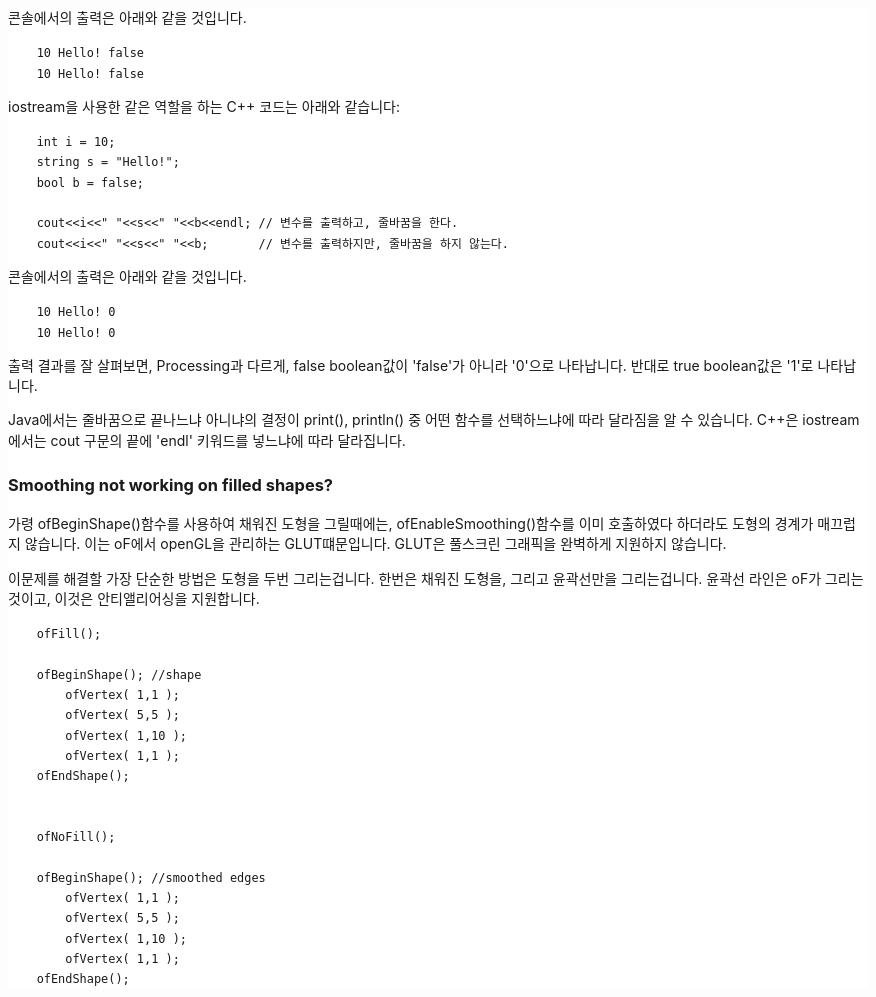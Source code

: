 콘솔에서의 출력은 아래와 같을 것입니다.

~~~~{.java}
    10 Hello! false
    10 Hello! false
~~~~

iostream을 사용한 같은 역할을 하는 C++ 코드는 아래와 같습니다:

~~~~{.cpp}
    int i = 10;
    string s = "Hello!";
    bool b = false;

    cout<<i<<" "<<s<<" "<<b<<endl; // 변수를 출력하고, 줄바꿈을 한다.
    cout<<i<<" "<<s<<" "<<b;       // 변수를 출력하지만, 줄바꿈을 하지 않는다.
~~~~


콘솔에서의 출력은 아래와 같을 것입니다.

~~~~{.cpp}
    10 Hello! 0
    10 Hello! 0
~~~~



출력 결과를 잘 살펴보면, Processing과 다르게, false boolean값이 'false'가 아니라 '0'으로 나타납니다. 반대로 true boolean값은 '1'로 나타납니다.



Java에서는 줄바꿈으로 끝나느냐 아니냐의 결정이 print(), println() 중 어떤 함수를 선택하느냐에 따라 달라짐을 알 수 있습니다. C++은 iostream에서는 cout 구문의 끝에 'endl' 키워드를 넣느냐에 따라 달라집니다.

### Smoothing not working on filled shapes?



가령 ofBeginShape()함수를 사용하여 채워진 도형을 그릴때에는, ofEnableSmoothing()함수를 이미 호출하였다 하더라도 도형의 경계가 매끄럽지 않습니다. 이는 oF에서 openGL을 관리하는 GLUT떄문입니다. GLUT은 풀스크린 그래픽을 완벽하게 지원하지 않습니다.



이문제를 해결할 가장 단순한 방법은 도형을 두번 그리는겁니다. 한번은 채워진 도형을, 그리고 윤곽선만을 그리는겁니다. 윤곽선 라인은 oF가 그리는 것이고, 이것은 안티앨리어싱을 지원합니다.

~~~~{.cpp}
    ofFill();
    
    ofBeginShape(); //shape
    	ofVertex( 1,1 );
    	ofVertex( 5,5 );
    	ofVertex( 1,10 );
    	ofVertex( 1,1 );
    ofEndShape();
    
    
    ofNoFill();
    
    ofBeginShape(); //smoothed edges
    	ofVertex( 1,1 );
    	ofVertex( 5,5 );
    	ofVertex( 1,10 );
    	ofVertex( 1,1 );
    ofEndShape();
~~~~
